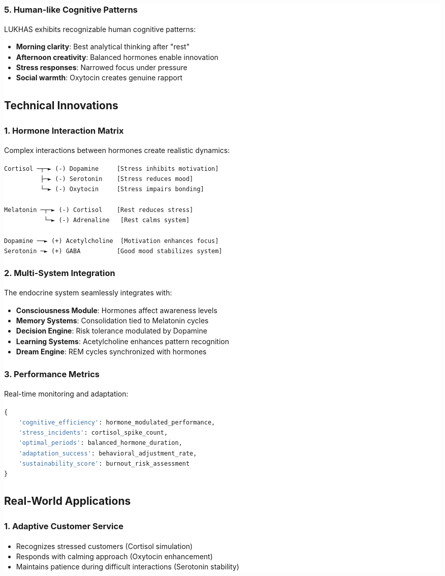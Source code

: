 ### 5. **Human-like Cognitive Patterns**

LUKHAS exhibits recognizable human cognitive patterns:

- **Morning clarity**: Best analytical thinking after "rest"
- **Afternoon creativity**: Balanced hormones enable innovation
- **Stress responses**: Narrowed focus under pressure
- **Social warmth**: Oxytocin creates genuine rapport

## Technical Innovations

### 1. **Hormone Interaction Matrix**

Complex interactions between hormones create realistic dynamics:
```
Cortisol ─┬─► (-) Dopamine     [Stress inhibits motivation]
          ├─► (-) Serotonin    [Stress reduces mood]
          └─► (-) Oxytocin     [Stress impairs bonding]

Melatonin ─┬─► (-) Cortisol    [Rest reduces stress]
           └─► (-) Adrenaline   [Rest calms system]

Dopamine ──► (+) Acetylcholine  [Motivation enhances focus]
Serotonin ─► (+) GABA          [Good mood stabilizes system]
```

### 2. **Multi-System Integration**

The endocrine system seamlessly integrates with:
- **Consciousness Module**: Hormones affect awareness levels
- **Memory Systems**: Consolidation tied to Melatonin cycles
- **Decision Engine**: Risk tolerance modulated by Dopamine
- **Learning Systems**: Acetylcholine enhances pattern recognition
- **Dream Engine**: REM cycles synchronized with hormones

### 3. **Performance Metrics**

Real-time monitoring and adaptation:
```python
{
    'cognitive_efficiency': hormone_modulated_performance,
    'stress_incidents': cortisol_spike_count,
    'optimal_periods': balanced_hormone_duration,
    'adaptation_success': behavioral_adjustment_rate,
    'sustainability_score': burnout_risk_assessment
}
```

## Real-World Applications

### 1. **Adaptive Customer Service**
- Recognizes stressed customers (Cortisol simulation)
- Responds with calming approach (Oxytocin enhancement)
- Maintains patience during difficult interactions (Serotonin stability)
